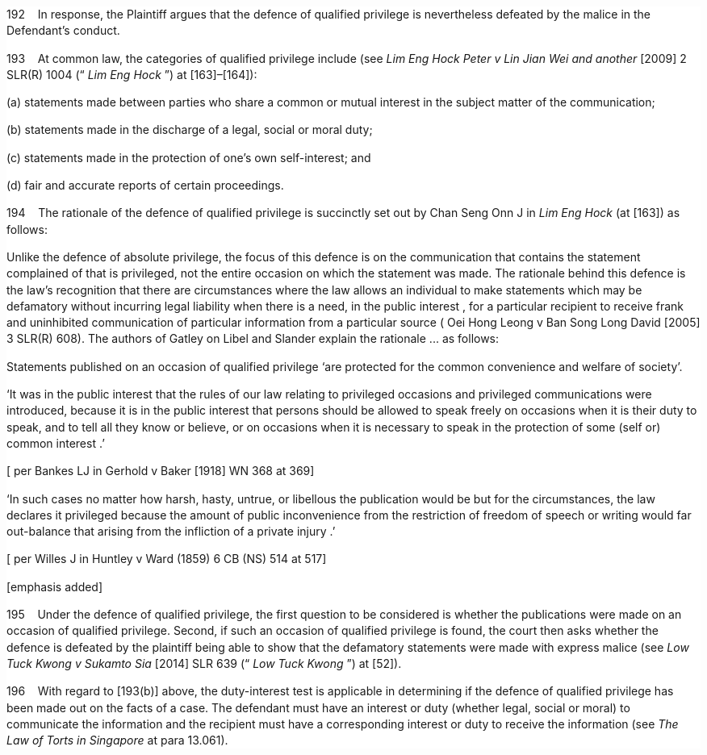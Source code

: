 192    In response, the Plaintiff argues that the defence of qualified privilege is nevertheless defeated by the malice in the Defendant’s conduct. 

193    At common law, the categories of qualified privilege include (see _Lim Eng Hock Peter v Lin Jian Wei and another_ <span class="citation">[2009] 2 SLR(R) 1004</span> (“ _Lim Eng Hock_ ”) at [163]–[164]): 

 (a) statements made between parties who share a common or mutual interest in the subject matter of the communication; 


 (b) statements made in the discharge of a legal, social or moral duty; 

 (c) statements made in the protection of one’s own self-interest; and 

 (d) fair and accurate reports of certain proceedings. 

194    The rationale of the defence of qualified privilege is succinctly set out by Chan Seng Onn J in _Lim Eng Hock_ (at [163]) as follows: 

 Unlike the defence of absolute privilege, the focus of this defence is on the communication that contains the statement complained of that is privileged, not the entire occasion on which the statement was made. The rationale behind this defence is the law’s recognition that there are circumstances where the law allows an individual to make statements which may be defamatory without incurring legal liability when there is a need, in the public interest , for a particular recipient to receive frank and uninhibited communication of particular information from a particular source ( Oei Hong Leong v Ban Song Long David <span class="citation">[2005] 3 SLR(R) 608</span>). The authors of Gatley on Libel and Slander explain the rationale ... as follows: 

 Statements published on an occasion of qualified privilege ‘are protected for the common convenience and welfare of society’. 

 ‘It was in the public interest that the rules of our law relating to privileged occasions and privileged communications were introduced, because it is in the public interest that persons should be allowed to speak freely on occasions when it is their duty to speak, and to tell all they know or believe, or on occasions when it is necessary to speak in the protection of some (self or) common interest .’ 

 [ per Bankes LJ in Gerhold v Baker [1918] WN 368 at 369] 

 ‘In such cases no matter how harsh, hasty, untrue, or libellous the publication would be but for the circumstances, the law declares it privileged because the amount of public inconvenience from the restriction of freedom of speech or writing would far out-balance that arising from the infliction of a private injury .’ 

 [ per Willes J in Huntley v Ward (1859) 6 CB (NS) 514 at 517] 

 [emphasis added] 

195    Under the defence of qualified privilege, the first question to be considered is whether the publications were made on an occasion of qualified privilege. Second, if such an occasion of qualified privilege is found, the court then asks whether the defence is defeated by the plaintiff being able to show that the defamatory statements were made with express malice (see _Low Tuck Kwong v Sukamto Sia_ [2014] SLR 639 (“ _Low Tuck Kwong_ ”) at [52]). 

196    With regard to [193(b)] above, the duty-interest test is applicable in determining if the defence of qualified privilege has been made out on the facts of a case. The defendant must have an interest or duty (whether legal, social or moral) to communicate the information and the recipient must have a corresponding interest or duty to receive the information (see _The Law of Torts in Singapore_ at para 13.061). 
